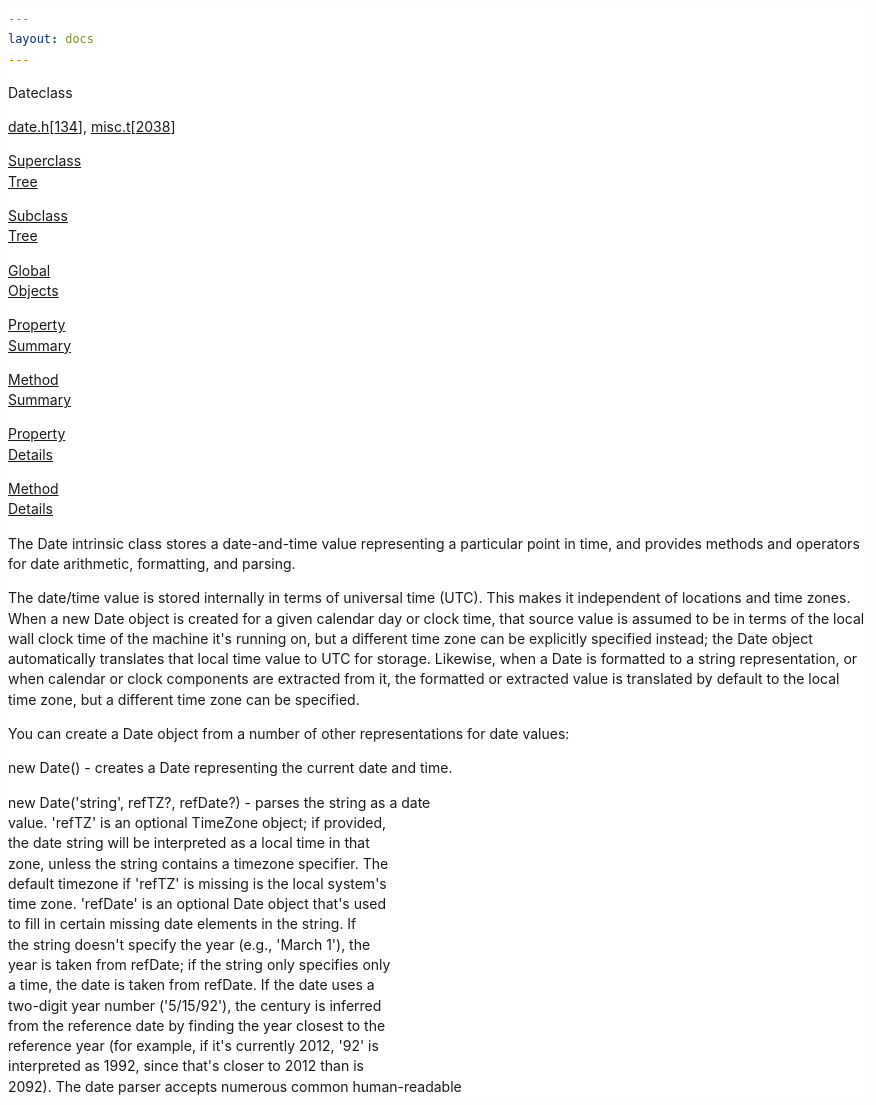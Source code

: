 ```yaml
---
layout: docs
---
```

<span class="title">Date</span><span class="type">class</span>

[date.h](../file/date.h.html)\[[134](../source/date.h.html#134)\],
[misc.t](../file/misc.t.html)\[[2038](../source/misc.t.html#2038)\]

[Superclass  
Tree](#_SuperClassTree_)

[Subclass  
Tree](#_SubClassTree_)

[Global  
Objects](#_ObjectSummary_)

[Property  
Summary](#_PropSummary_)

[Method  
Summary](#_MethodSummary_)

[Property  
Details](#_Properties_)

[Method  
Details](#_Methods_)



The Date intrinsic class stores a date-and-time value representing a
particular point in time, and provides methods and operators for date
arithmetic, formatting, and parsing.

The date/time value is stored internally in terms of universal time
(UTC). This makes it independent of locations and time zones. When a new
Date object is created for a given calendar day or clock time, that
source value is assumed to be in terms of the local wall clock time of
the machine it's running on, but a different time zone can be explicitly
specified instead; the Date object automatically translates that local
time value to UTC for storage. Likewise, when a Date is formatted to a
string representation, or when calendar or clock components are
extracted from it, the formatted or extracted value is translated by
default to the local time zone, but a different time zone can be
specified.

You can create a Date object from a number of other representations for
date values:

  
new Date() - creates a Date representing the current date and time.

  
new Date('string', refTZ?, refDate?) - parses the string as a date  
value. 'refTZ' is an optional TimeZone object; if provided,  
the date string will be interpreted as a local time in that  
zone, unless the string contains a timezone specifier. The  
default timezone if 'refTZ' is missing is the local system's  
time zone. 'refDate' is an optional Date object that's used  
to fill in certain missing date elements in the string. If  
the string doesn't specify the year (e.g., 'March 1'), the  
year is taken from refDate; if the string only specifies only  
a time, the date is taken from refDate. If the date uses a  
two-digit year number ('5/15/92'), the century is inferred  
from the reference date by finding the year closest to the  
reference year (for example, if it's currently 2012, '92' is  
interpreted as 1992, since that's closer to 2012 than is  
2092). The date parser accepts numerous common human-readable  